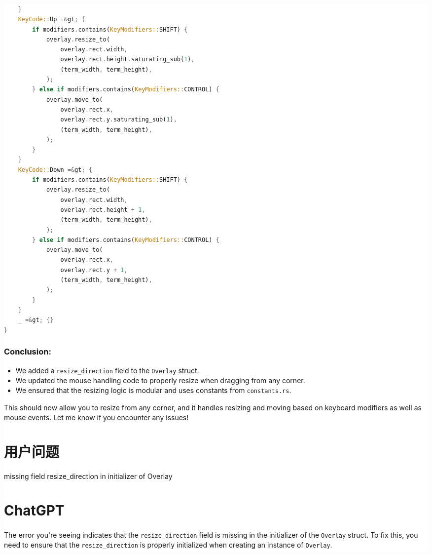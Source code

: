 ```rust
    }
    KeyCode::Up =&gt; {
        if modifiers.contains(KeyModifiers::SHIFT) {
            overlay.resize_to(
                overlay.rect.width,
                overlay.rect.height.saturating_sub(1),
                (term_width, term_height),
            );
        } else if modifiers.contains(KeyModifiers::CONTROL) {
            overlay.move_to(
                overlay.rect.x,
                overlay.rect.y.saturating_sub(1),
                (term_width, term_height),
            );
        }
    }
    KeyCode::Down =&gt; {
        if modifiers.contains(KeyModifiers::SHIFT) {
            overlay.resize_to(
                overlay.rect.width,
                overlay.rect.height + 1,
                (term_width, term_height),
            );
        } else if modifiers.contains(KeyModifiers::CONTROL) {
            overlay.move_to(
                overlay.rect.x,
                overlay.rect.y + 1,
                (term_width, term_height),
            );
        }
    }
    _ =&gt; {}
}
```


### Conclusion:


- We added a `resize_direction` field to the `Overlay` struct.
- We updated the mouse handling code to properly resize when dragging from any corner.
- We ensured that the resizing logic is modular and uses constants from `constants.rs`.

This should now allow you to resize from any corner, and it handles resizing and moving based on keyboard modifiers as well as mouse events. Let me know if you encounter any issues!
# 用户问题
missing field resize_direction in initializer of Overlay
# ChatGPT
The error you're seeing indicates that the `resize_direction` field is missing in the initializer of the `Overlay` struct. To fix this, you need to ensure that the `resize_direction` is properly initialized when creating an instance of `Overlay`.
